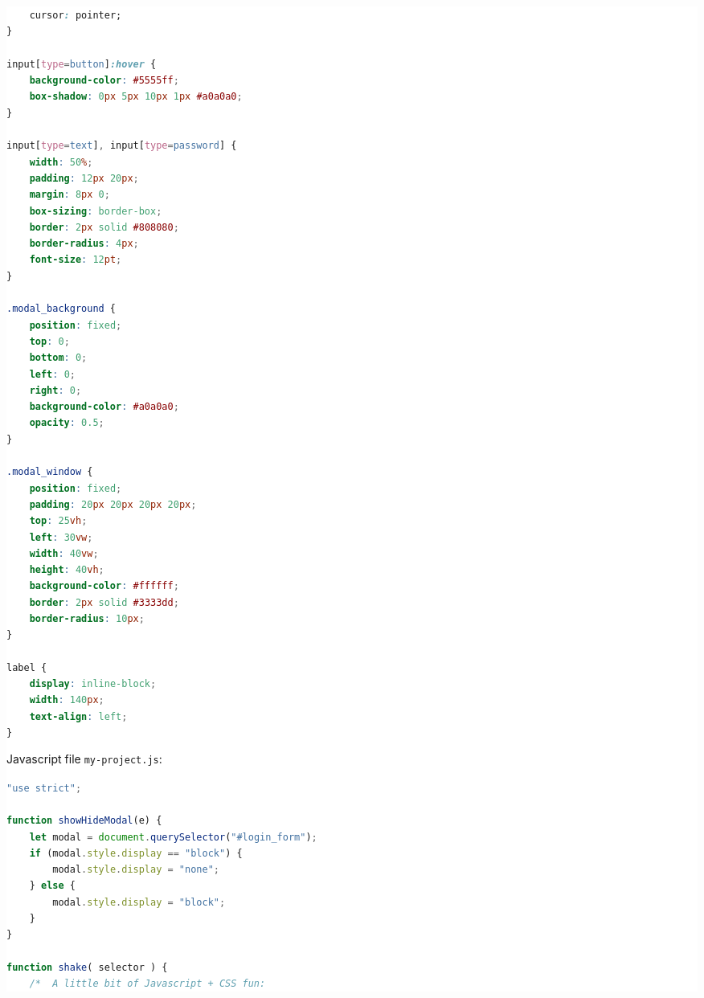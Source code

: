 ```css
    cursor: pointer;
}

input[type=button]:hover {
    background-color: #5555ff;
    box-shadow: 0px 5px 10px 1px #a0a0a0;
}

input[type=text], input[type=password] {
    width: 50%;
    padding: 12px 20px;
    margin: 8px 0;
    box-sizing: border-box;
    border: 2px solid #808080;
    border-radius: 4px;
    font-size: 12pt;
}

.modal_background {
    position: fixed;
    top: 0;
    bottom: 0;
    left: 0;
    right: 0;
    background-color: #a0a0a0;
    opacity: 0.5;
}

.modal_window {
    position: fixed;
    padding: 20px 20px 20px 20px;
    top: 25vh;
    left: 30vw;
    width: 40vw;
    height: 40vh;
    background-color: #ffffff;
    border: 2px solid #3333dd;
    border-radius: 10px;
}

label {
    display: inline-block;
    width: 140px;
    text-align: left;
}
```



Javascript file `my-project.js`:

```javascript
"use strict";

function showHideModal(e) {
    let modal = document.querySelector("#login_form");
    if (modal.style.display == "block") {
        modal.style.display = "none";
    } else {
        modal.style.display = "block";
    }
}

function shake( selector ) {
    /*  A little bit of Javascript + CSS fun: 
```